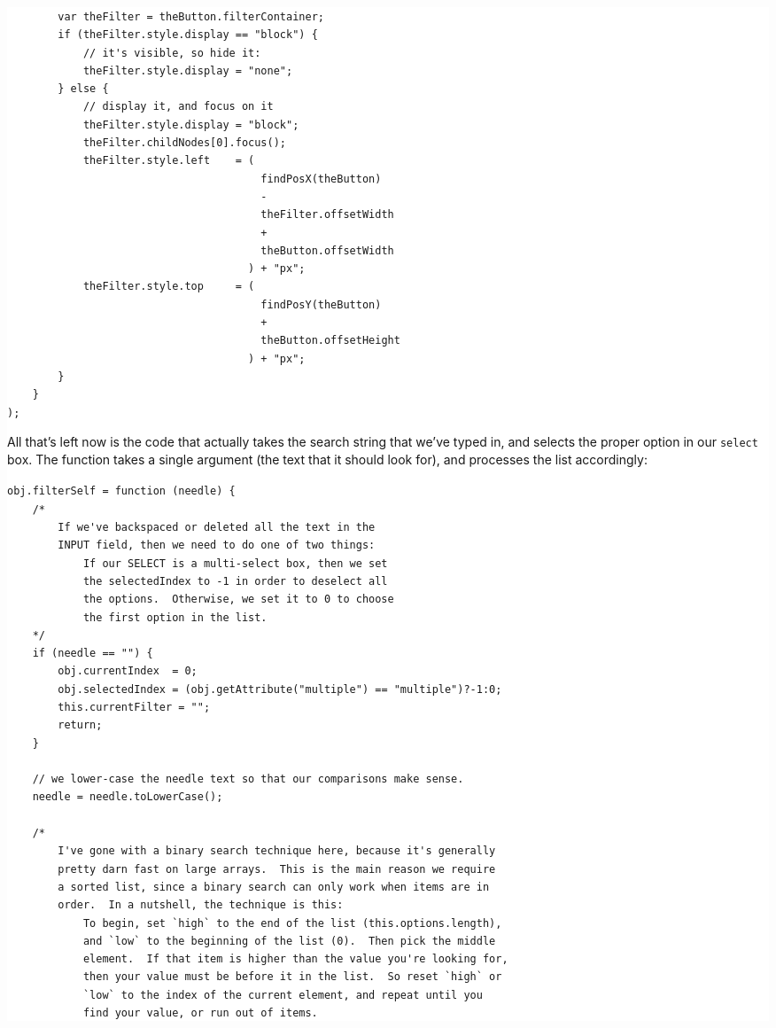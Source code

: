             var theFilter = theButton.filterContainer;
            if (theFilter.style.display == "block") {
                // it's visible, so hide it:
                theFilter.style.display = "none";
            } else {
                // display it, and focus on it                              
                theFilter.style.display = "block";                            
                theFilter.childNodes[0].focus();                                
                theFilter.style.left    = (
                                            findPosX(theButton)
                                            - 
                                            theFilter.offsetWidth 
                                            + 
                                            theButton.offsetWidth
                                          ) + "px";            
                theFilter.style.top     = (
                                            findPosY(theButton)
                                            + 
                                            theButton.offsetHeight
                                          ) + "px";                                 
            }
        }
    );
    

All that’s left now is the code that actually takes the search string that we’ve typed in, and selects the proper option in our `select` box. The function takes a single argument (the text that it should look for), and processes the list accordingly:
    
    obj.filterSelf = function (needle) {
        /*
            If we've backspaced or deleted all the text in the 
            INPUT field, then we need to do one of two things:
                If our SELECT is a multi-select box, then we set
                the selectedIndex to -1 in order to deselect all
                the options.  Otherwise, we set it to 0 to choose
                the first option in the list.
        */
        if (needle == "") {
            obj.currentIndex  = 0;
            obj.selectedIndex = (obj.getAttribute("multiple") == "multiple")?-1:0;
            this.currentFilter = "";
            return;
        }
    
        // we lower-case the needle text so that our comparisons make sense.
        needle = needle.toLowerCase();
    
        /*
            I've gone with a binary search technique here, because it's generally 
            pretty darn fast on large arrays.  This is the main reason we require
            a sorted list, since a binary search can only work when items are in
            order.  In a nutshell, the technique is this:
                To begin, set `high` to the end of the list (this.options.length), 
                and `low` to the beginning of the list (0).  Then pick the middle
                element.  If that item is higher than the value you're looking for,
                then your value must be before it in the list.  So reset `high` or
                `low` to the index of the current element, and repeat until you 
                find your value, or run out of items.
    

[1]: /2005/03/event-handlers-and-other-distractions
[2]: /2005/03/component-encapsulation-using-object-oriented-javascript
[3]: http://alistapart.com/articles/scripttriggers/
[4]: http://alistapart.com/articles/customdtd/
[5]: /projects/files/EventHandler/typeAheadSelectExample.html